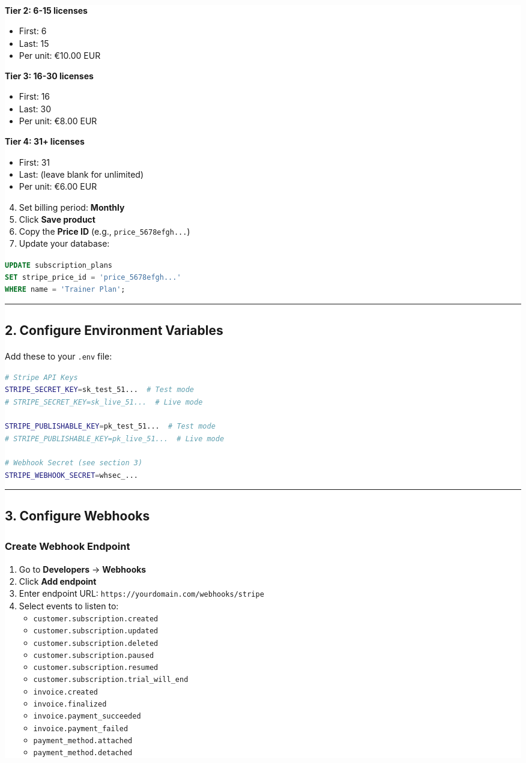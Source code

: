    **Tier 2: 6-15 licenses**
   - First: 6
   - Last: 15
   - Per unit: €10.00 EUR

   **Tier 3: 16-30 licenses**
   - First: 16
   - Last: 30
   - Per unit: €8.00 EUR

   **Tier 4: 31+ licenses**
   - First: 31
   - Last: (leave blank for unlimited)
   - Per unit: €6.00 EUR

4. Set billing period: **Monthly**
5. Click **Save product**
6. Copy the **Price ID** (e.g., `price_5678efgh...`)
7. Update your database:

```sql
UPDATE subscription_plans
SET stripe_price_id = 'price_5678efgh...'
WHERE name = 'Trainer Plan';
```

---

## 2. Configure Environment Variables

Add these to your `.env` file:

```bash
# Stripe API Keys
STRIPE_SECRET_KEY=sk_test_51...  # Test mode
# STRIPE_SECRET_KEY=sk_live_51...  # Live mode

STRIPE_PUBLISHABLE_KEY=pk_test_51...  # Test mode
# STRIPE_PUBLISHABLE_KEY=pk_live_51...  # Live mode

# Webhook Secret (see section 3)
STRIPE_WEBHOOK_SECRET=whsec_...
```

---

## 3. Configure Webhooks

### Create Webhook Endpoint

1. Go to **Developers** → **Webhooks**
2. Click **Add endpoint**
3. Enter endpoint URL: `https://yourdomain.com/webhooks/stripe`
4. Select events to listen to:
   - `customer.subscription.created`
   - `customer.subscription.updated`
   - `customer.subscription.deleted`
   - `customer.subscription.paused`
   - `customer.subscription.resumed`
   - `customer.subscription.trial_will_end`
   - `invoice.created`
   - `invoice.finalized`
   - `invoice.payment_succeeded`
   - `invoice.payment_failed`
   - `payment_method.attached`
   - `payment_method.detached`